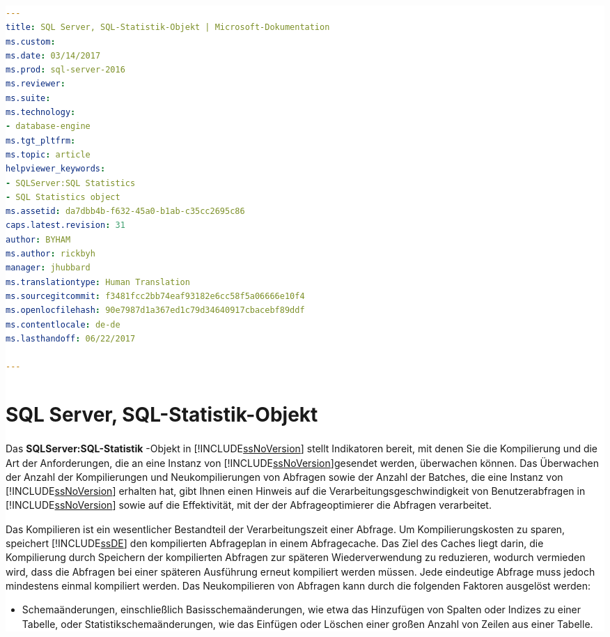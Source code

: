 ```yaml
---
title: SQL Server, SQL-Statistik-Objekt | Microsoft-Dokumentation
ms.custom: 
ms.date: 03/14/2017
ms.prod: sql-server-2016
ms.reviewer: 
ms.suite: 
ms.technology:
- database-engine
ms.tgt_pltfrm: 
ms.topic: article
helpviewer_keywords:
- SQLServer:SQL Statistics
- SQL Statistics object
ms.assetid: da7dbb4b-f632-45a0-b1ab-c35cc2695c86
caps.latest.revision: 31
author: BYHAM
ms.author: rickbyh
manager: jhubbard
ms.translationtype: Human Translation
ms.sourcegitcommit: f3481fcc2bb74eaf93182e6cc58f5a06666e10f4
ms.openlocfilehash: 90e7987d1a367ed1c79d34640917cbacebf89ddf
ms.contentlocale: de-de
ms.lasthandoff: 06/22/2017

---
```

# <a name="sql-server-sql-statistics-object"></a>SQL Server, SQL-Statistik-Objekt
  Das **SQLServer:SQL-Statistik** -Objekt in [!INCLUDE[ssNoVersion](../../includes/ssnoversion-md.md)] stellt Indikatoren bereit, mit denen Sie die Kompilierung und die Art der Anforderungen, die an eine Instanz von [!INCLUDE[ssNoVersion](../../includes/ssnoversion-md.md)]gesendet werden, überwachen können. Das Überwachen der Anzahl der Kompilierungen und Neukompilierungen von Abfragen sowie der Anzahl der Batches, die eine Instanz von [!INCLUDE[ssNoVersion](../../includes/ssnoversion-md.md)] erhalten hat, gibt Ihnen einen Hinweis auf die Verarbeitungsgeschwindigkeit von Benutzerabfragen in [!INCLUDE[ssNoVersion](../../includes/ssnoversion-md.md)] sowie auf die Effektivität, mit der der Abfrageoptimierer die Abfragen verarbeitet.  
  
 Das Kompilieren ist ein wesentlicher Bestandteil der Verarbeitungszeit einer Abfrage. Um Kompilierungskosten zu sparen, speichert [!INCLUDE[ssDE](../../includes/ssde-md.md)] den kompilierten Abfrageplan in einem Abfragecache. Das Ziel des Caches liegt darin, die Kompilierung durch Speichern der kompilierten Abfragen zur späteren Wiederverwendung zu reduzieren, wodurch vermieden wird, dass die Abfragen bei einer späteren Ausführung erneut kompiliert werden müssen. Jede eindeutige Abfrage muss jedoch mindestens einmal kompiliert werden. Das Neukompilieren von Abfragen kann durch die folgenden Faktoren ausgelöst werden:  
  
-   Schemaänderungen, einschließlich Basisschemaänderungen, wie etwa das Hinzufügen von Spalten oder Indizes zu einer Tabelle, oder Statistikschemaänderungen, wie das Einfügen oder Löschen einer großen Anzahl von Zeilen aus einer Tabelle.  
  